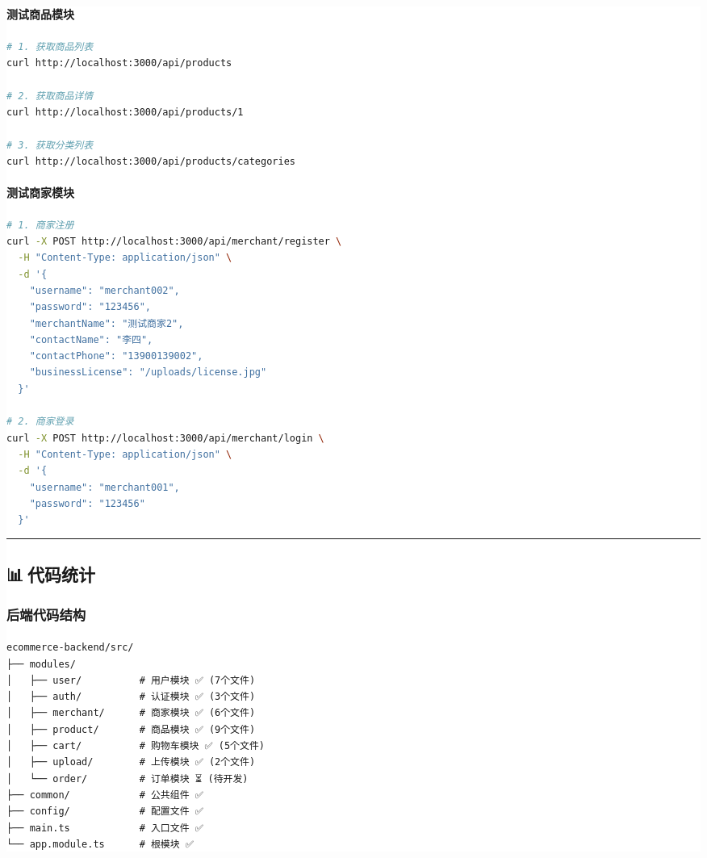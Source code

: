 
#### 测试商品模块
```bash
# 1. 获取商品列表
curl http://localhost:3000/api/products

# 2. 获取商品详情
curl http://localhost:3000/api/products/1

# 3. 获取分类列表
curl http://localhost:3000/api/products/categories
```

#### 测试商家模块
```bash
# 1. 商家注册
curl -X POST http://localhost:3000/api/merchant/register \
  -H "Content-Type: application/json" \
  -d '{
    "username": "merchant002",
    "password": "123456",
    "merchantName": "测试商家2",
    "contactName": "李四",
    "contactPhone": "13900139002",
    "businessLicense": "/uploads/license.jpg"
  }'

# 2. 商家登录
curl -X POST http://localhost:3000/api/merchant/login \
  -H "Content-Type: application/json" \
  -d '{
    "username": "merchant001",
    "password": "123456"
  }'
```

---

## 📊 代码统计

### 后端代码结构
```
ecommerce-backend/src/
├── modules/
│   ├── user/          # 用户模块 ✅ (7个文件)
│   ├── auth/          # 认证模块 ✅ (3个文件)
│   ├── merchant/      # 商家模块 ✅ (6个文件)
│   ├── product/       # 商品模块 ✅ (9个文件)
│   ├── cart/          # 购物车模块 ✅ (5个文件)
│   ├── upload/        # 上传模块 ✅ (2个文件)
│   └── order/         # 订单模块 ⏳ (待开发)
├── common/            # 公共组件 ✅
├── config/            # 配置文件 ✅
├── main.ts            # 入口文件 ✅
└── app.module.ts      # 根模块 ✅
```
